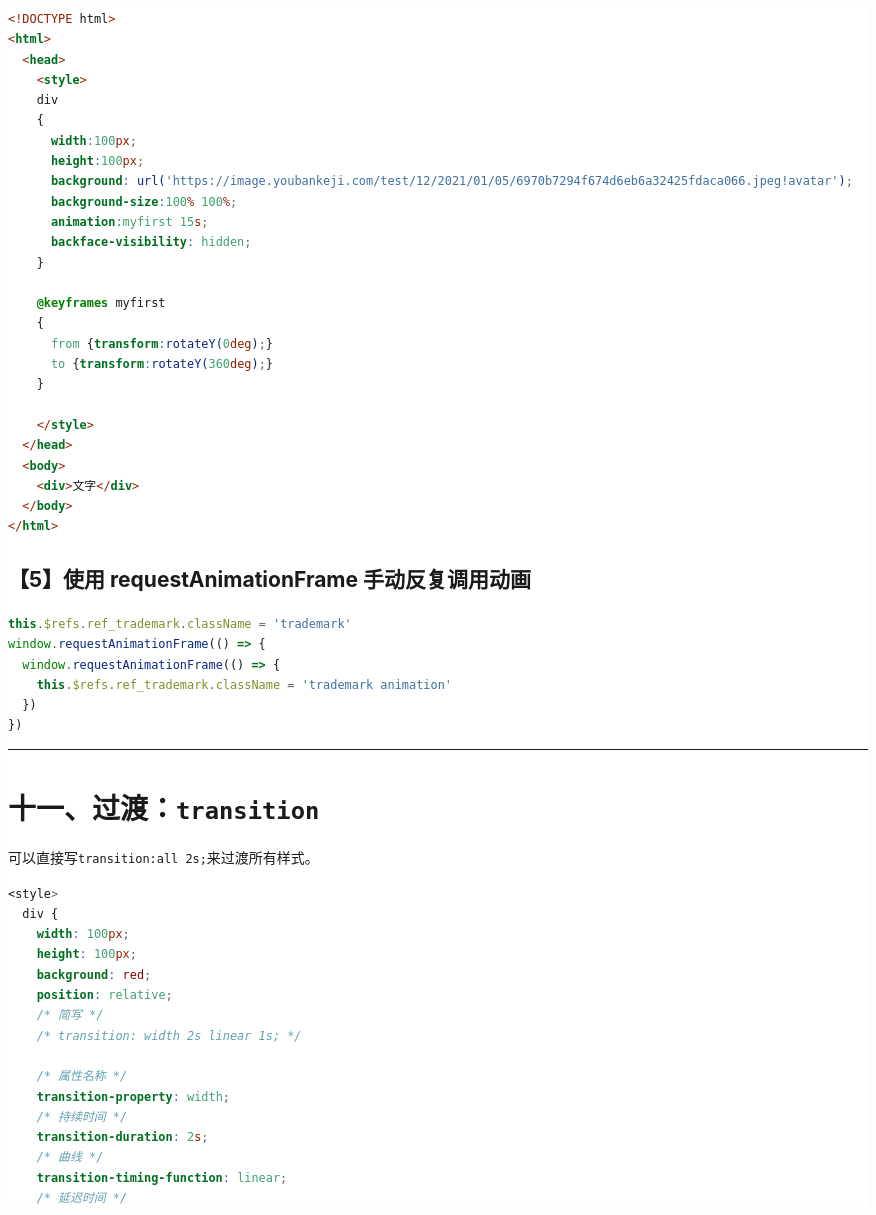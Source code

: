 ```html
<!DOCTYPE html>
<html>
  <head>
    <style>
    div
    {
      width:100px;
      height:100px;
      background: url('https://image.youbankeji.com/test/12/2021/01/05/6970b7294f674d6eb6a32425fdaca066.jpeg!avatar');
      background-size:100% 100%;
      animation:myfirst 15s;
      backface-visibility: hidden;
    }

    @keyframes myfirst
    {
      from {transform:rotateY(0deg);}
      to {transform:rotateY(360deg);}
    }

    </style>
  </head>
  <body>
  	<div>文字</div>
  </body>
</html>
```

## 【5】使用 requestAnimationFrame 手动反复调用动画

```js
this.$refs.ref_trademark.className = 'trademark'
window.requestAnimationFrame(() => {
  window.requestAnimationFrame(() => {
    this.$refs.ref_trademark.className = 'trademark animation'
  })
})
```

---

# 十一、过渡：`transition`

可以直接写`transition:all 2s;`来过渡所有样式。

```css
<style>
  div {
    width: 100px;
    height: 100px;
    background: red;
    position: relative;
    /* 简写 */
    /* transition: width 2s linear 1s; */

    /* 属性名称 */
    transition-property: width;
    /* 持续时间 */
    transition-duration: 2s;
    /* 曲线 */
    transition-timing-function: linear;
    /* 延迟时间 */
```
